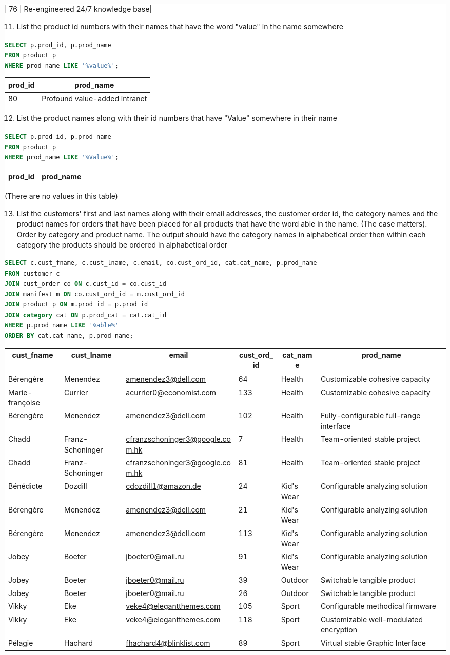 |      76 | Re-engineered 24/7 knowledge base|

11. List the product id numbers with their names that have the word "value" in the name somewhere
```sql
SELECT p.prod_id, p.prod_name
FROM product p
WHERE prod_name LIKE '%value%';
```
| prod_id |           prod_name          |
|---------|------------------------------|
|      80 | Profound value-added intranet|

12. List the product names along with their id numbers that have "Value" somewhere in their name
```sql
SELECT p.prod_id, p.prod_name
FROM product p
WHERE prod_name LIKE '%Value%';
```
| prod_id | prod_name |
|---------|-----------|
(There are no values in this table)

13. List the customers' first and last names along with their email addresses, the customer order id, the category names and the product names for orders that have been placed for all products that have the word able in the name. (The case matters). Order by category and product name. The output should have the category names in alphabetical order then within each category the products should be ordered in alphabetical order
```sql
SELECT c.cust_fname, c.cust_lname, c.email, co.cust_ord_id, cat.cat_name, p.prod_name
FROM customer c
JOIN cust_order co ON c.cust_id = co.cust_id
JOIN manifest m ON co.cust_ord_id = m.cust_ord_id
JOIN product p ON m.prod_id = p.prod_id
JOIN category cat ON p.prod_cat = cat.cat_id
WHERE p.prod_name LIKE '%able%'
ORDER BY cat.cat_name, p.prod_name;
```
|   cust_fname    |    cust_lname    |              email              | cust_ord_id |  cat_name  |                prod_name                |
|-----------------|------------------|---------------------------------|-------------|------------|-----------------------------------------|
| Bérengère       | Menendez         | amenendez3@dell.com             |          64 | Health     | Customizable cohesive capacity|
| Marie-françoise | Currier          | acurrier0@economist.com         |         133 | Health     | Customizable cohesive capacity|
| Bérengère       | Menendez         | amenendez3@dell.com             |         102 | Health     | Fully-configurable full-range interface|
| Chadd           | Franz-Schoninger | cfranzschoninger3@google.com.hk |           7 | Health     | Team-oriented stable project|
| Chadd           | Franz-Schoninger | cfranzschoninger3@google.com.hk |          81 | Health     | Team-oriented stable project|
| Bénédicte       | Dozdill          | cdozdill1@amazon.de             |          24 | Kid's Wear | Configurable analyzing solution|
| Bérengère       | Menendez         | amenendez3@dell.com             |          21 | Kid's Wear | Configurable analyzing solution|
| Bérengère       | Menendez         | amenendez3@dell.com             |         113 | Kid's Wear | Configurable analyzing solution|
| Jobey           | Boeter           | jboeter0@mail.ru                |          91 | Kid's Wear | Configurable analyzing solution|
| Jobey           | Boeter           | jboeter0@mail.ru                |          39 | Outdoor    | Switchable tangible product|
| Jobey           | Boeter           | jboeter0@mail.ru                |          26 | Outdoor    | Switchable tangible product|
| Vikky           | Eke              | veke4@elegantthemes.com         |         105 | Sport      | Configurable methodical firmware|
| Vikky           | Eke              | veke4@elegantthemes.com         |         118 | Sport      | Customizable well-modulated encryption|
| Pélagie         | Hachard          | fhachard4@blinklist.com         |          89 | Sport      | Virtual stable Graphic Interface|